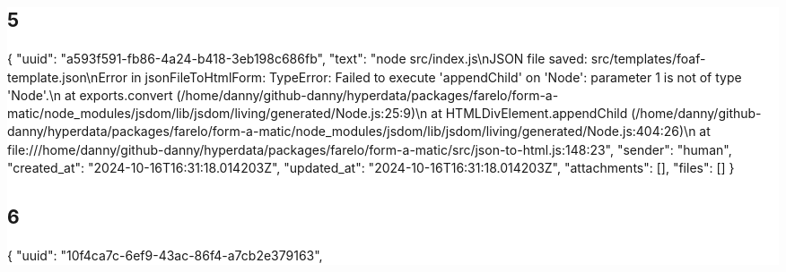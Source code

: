 
## 5

{
  "uuid": "a593f591-fb86-4a24-b418-3eb198c686fb",
  "text": "node src/index.js\nJSON file saved: src/templates/foaf-template.json\nError in jsonFileToHtmlForm: TypeError: Failed to execute 'appendChild' on 'Node': parameter 1 is not of type 'Node'.\n    at exports.convert (/home/danny/github-danny/hyperdata/packages/farelo/form-a-matic/node_modules/jsdom/lib/jsdom/living/generated/Node.js:25:9)\n    at HTMLDivElement.appendChild (/home/danny/github-danny/hyperdata/packages/farelo/form-a-matic/node_modules/jsdom/lib/jsdom/living/generated/Node.js:404:26)\n    at file:///home/danny/github-danny/hyperdata/packages/farelo/form-a-matic/src/json-to-html.js:148:23",
  "sender": "human",
  "created_at": "2024-10-16T16:31:18.014203Z",
  "updated_at": "2024-10-16T16:31:18.014203Z",
  "attachments": [],
  "files": []
}

## 6

{
  "uuid": "10f4ca7c-6ef9-43ac-86f4-a7cb2e379163",